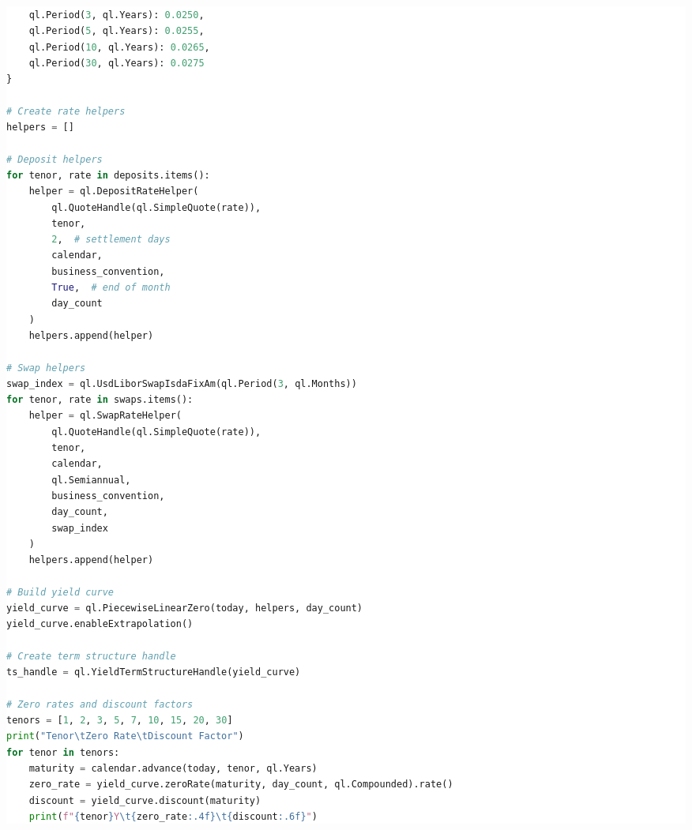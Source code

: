 ```python
    ql.Period(3, ql.Years): 0.0250,
    ql.Period(5, ql.Years): 0.0255,
    ql.Period(10, ql.Years): 0.0265,
    ql.Period(30, ql.Years): 0.0275
}

# Create rate helpers
helpers = []

# Deposit helpers
for tenor, rate in deposits.items():
    helper = ql.DepositRateHelper(
        ql.QuoteHandle(ql.SimpleQuote(rate)),
        tenor,
        2,  # settlement days
        calendar,
        business_convention,
        True,  # end of month
        day_count
    )
    helpers.append(helper)

# Swap helpers
swap_index = ql.UsdLiborSwapIsdaFixAm(ql.Period(3, ql.Months))
for tenor, rate in swaps.items():
    helper = ql.SwapRateHelper(
        ql.QuoteHandle(ql.SimpleQuote(rate)),
        tenor,
        calendar,
        ql.Semiannual,
        business_convention,
        day_count,
        swap_index
    )
    helpers.append(helper)

# Build yield curve
yield_curve = ql.PiecewiseLinearZero(today, helpers, day_count)
yield_curve.enableExtrapolation()

# Create term structure handle
ts_handle = ql.YieldTermStructureHandle(yield_curve)

# Zero rates and discount factors
tenors = [1, 2, 3, 5, 7, 10, 15, 20, 30]
print("Tenor\tZero Rate\tDiscount Factor")
for tenor in tenors:
    maturity = calendar.advance(today, tenor, ql.Years)
    zero_rate = yield_curve.zeroRate(maturity, day_count, ql.Compounded).rate()
    discount = yield_curve.discount(maturity)
    print(f"{tenor}Y\t{zero_rate:.4f}\t{discount:.6f}")
```
